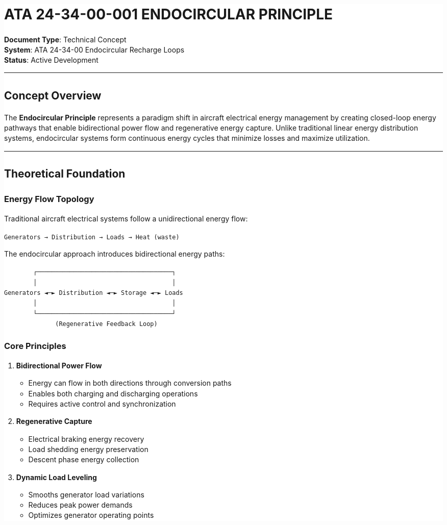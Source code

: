 # ATA 24-34-00-001 ENDOCIRCULAR PRINCIPLE

**Document Type**: Technical Concept  
**System**: ATA 24-34-00 Endocircular Recharge Loops  
**Status**: Active Development

---

## Concept Overview

The **Endocircular Principle** represents a paradigm shift in aircraft electrical energy management by creating closed-loop energy pathways that enable bidirectional power flow and regenerative energy capture. Unlike traditional linear energy distribution systems, endocircular systems form continuous energy cycles that minimize losses and maximize utilization.

---

## Theoretical Foundation

### Energy Flow Topology

Traditional aircraft electrical systems follow a unidirectional energy flow:

```
Generators → Distribution → Loads → Heat (waste)
```

The endocircular approach introduces bidirectional energy paths:

```
        ┌─────────────────────────────────────┐
        │                                     │
Generators ◄─► Distribution ◄─► Storage ◄─► Loads
        │                                     │
        └─────────────────────────────────────┘
              (Regenerative Feedback Loop)
```

### Core Principles

1. **Bidirectional Power Flow**
   - Energy can flow in both directions through conversion paths
   - Enables both charging and discharging operations
   - Requires active control and synchronization

2. **Regenerative Capture**
   - Electrical braking energy recovery
   - Load shedding energy preservation
   - Descent phase energy collection

3. **Dynamic Load Leveling**
   - Smooths generator load variations
   - Reduces peak power demands
   - Optimizes generator operating points
